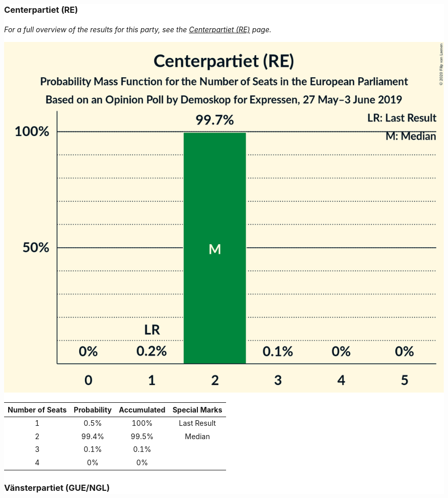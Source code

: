 ### Centerpartiet (RE)

*For a full overview of the results for this party, see the [Centerpartiet (RE)](party-centerpartietre.html) page.*

![Graph with seats probability mass function not yet produced](2019-06-03-Demoskop-seats-pmf-centerpartietre.png "Seats Probability Mass Function")

| Number of Seats | Probability | Accumulated | Special Marks |
|:---------------:|:-----------:|:-----------:|:-------------:|
| 1 | 0.5% | 100% | Last Result |
| 2 | 99.4% | 99.5% | Median |
| 3 | 0.1% | 0.1% |  |
| 4 | 0% | 0% |  |

### Vänsterpartiet (GUE/NGL)
